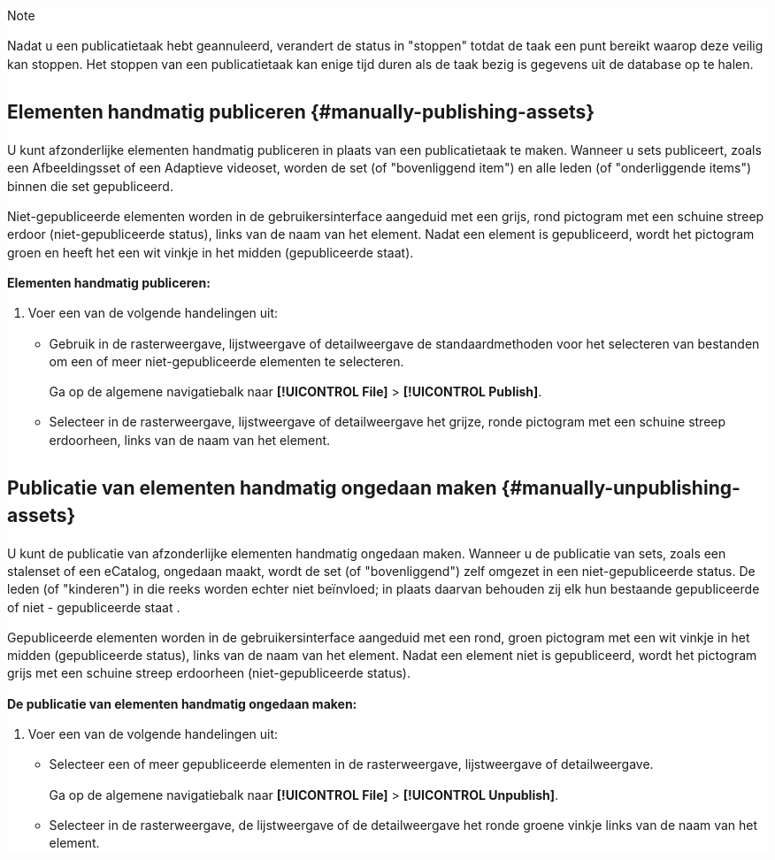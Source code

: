 >[!NOTE]
>
>Nadat u een publicatietaak hebt geannuleerd, verandert de status in &quot;stoppen&quot; totdat de taak een punt bereikt waarop deze veilig kan stoppen. Het stoppen van een publicatietaak kan enige tijd duren als de taak bezig is gegevens uit de database op te halen.

## Elementen handmatig publiceren {#manually-publishing-assets}

U kunt afzonderlijke elementen handmatig publiceren in plaats van een publicatietaak te maken. Wanneer u sets publiceert, zoals een Afbeeldingsset of een Adaptieve videoset, worden de set (of &quot;bovenliggend item&quot;) en alle leden (of &quot;onderliggende items&quot;) binnen die set gepubliceerd.

Niet-gepubliceerde elementen worden in de gebruikersinterface aangeduid met een grijs, rond pictogram met een schuine streep erdoor (niet-gepubliceerde status), links van de naam van het element. Nadat een element is gepubliceerd, wordt het pictogram groen en heeft het een wit vinkje in het midden (gepubliceerde staat).

**Elementen handmatig publiceren:**

1. Voer een van de volgende handelingen uit:

   * Gebruik in de rasterweergave, lijstweergave of detailweergave de standaardmethoden voor het selecteren van bestanden om een of meer niet-gepubliceerde elementen te selecteren.

      Ga op de algemene navigatiebalk naar **[!UICONTROL File]** > **[!UICONTROL Publish]**.

   * Selecteer in de rasterweergave, lijstweergave of detailweergave het grijze, ronde pictogram met een schuine streep erdoorheen, links van de naam van het element.

## Publicatie van elementen handmatig ongedaan maken {#manually-unpublishing-assets}

U kunt de publicatie van afzonderlijke elementen handmatig ongedaan maken. Wanneer u de publicatie van sets, zoals een stalenset of een eCatalog, ongedaan maakt, wordt de set (of &quot;bovenliggend&quot;) zelf omgezet in een niet-gepubliceerde status. De leden (of &quot;kinderen&quot;) in die reeks worden echter niet beïnvloed; in plaats daarvan behouden zij elk hun bestaande gepubliceerde of niet - gepubliceerde staat .

Gepubliceerde elementen worden in de gebruikersinterface aangeduid met een rond, groen pictogram met een wit vinkje in het midden (gepubliceerde status), links van de naam van het element. Nadat een element niet is gepubliceerd, wordt het pictogram grijs met een schuine streep erdoorheen (niet-gepubliceerde status).

**De publicatie van elementen handmatig ongedaan maken:**

1. Voer een van de volgende handelingen uit:

   * Selecteer een of meer gepubliceerde elementen in de rasterweergave, lijstweergave of detailweergave.

      Ga op de algemene navigatiebalk naar **[!UICONTROL File]** > **[!UICONTROL Unpublish]**.

   * Selecteer in de rasterweergave, de lijstweergave of de detailweergave het ronde groene vinkje links van de naam van het element.
